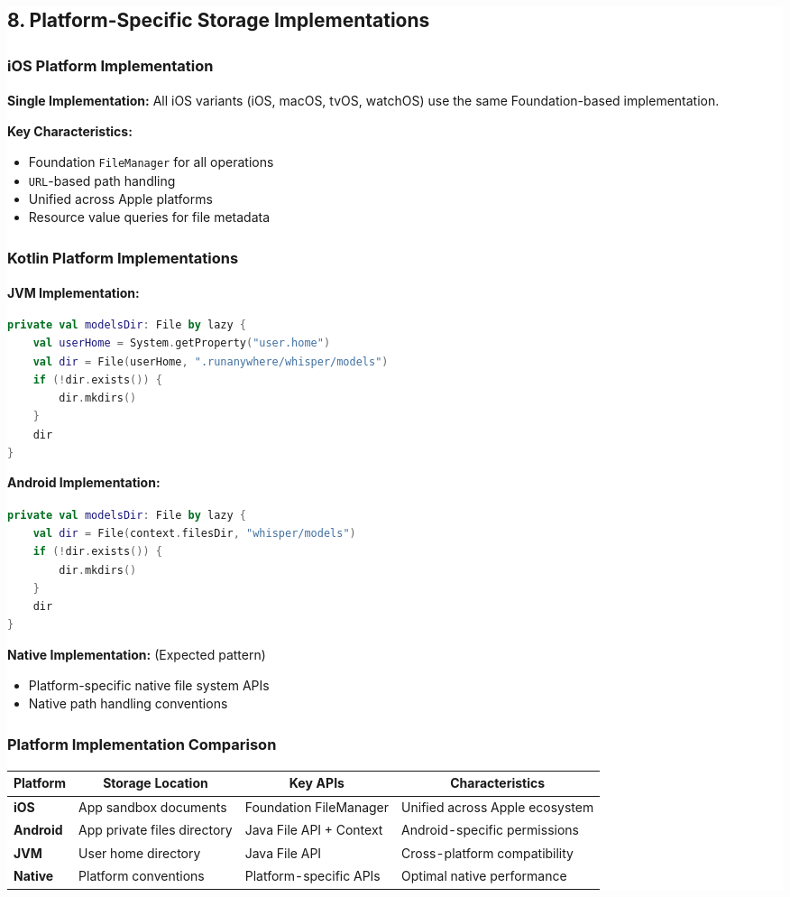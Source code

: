 ## 8. Platform-Specific Storage Implementations

### iOS Platform Implementation

**Single Implementation:** All iOS variants (iOS, macOS, tvOS, watchOS) use the same Foundation-based implementation.

**Key Characteristics:**
- Foundation `FileManager` for all operations
- `URL`-based path handling
- Unified across Apple platforms
- Resource value queries for file metadata

### Kotlin Platform Implementations

**JVM Implementation:**
```kotlin
private val modelsDir: File by lazy {
    val userHome = System.getProperty("user.home")
    val dir = File(userHome, ".runanywhere/whisper/models")
    if (!dir.exists()) {
        dir.mkdirs()
    }
    dir
}
```

**Android Implementation:**
```kotlin
private val modelsDir: File by lazy {
    val dir = File(context.filesDir, "whisper/models")
    if (!dir.exists()) {
        dir.mkdirs()
    }
    dir
}
```

**Native Implementation:** (Expected pattern)
- Platform-specific native file system APIs
- Native path handling conventions

### Platform Implementation Comparison

| Platform | Storage Location | Key APIs | Characteristics |
|----------|-----------------|----------|----------------|
| **iOS** | App sandbox documents | Foundation FileManager | Unified across Apple ecosystem |
| **Android** | App private files directory | Java File API + Context | Android-specific permissions |
| **JVM** | User home directory | Java File API | Cross-platform compatibility |
| **Native** | Platform conventions | Platform-specific APIs | Optimal native performance |
